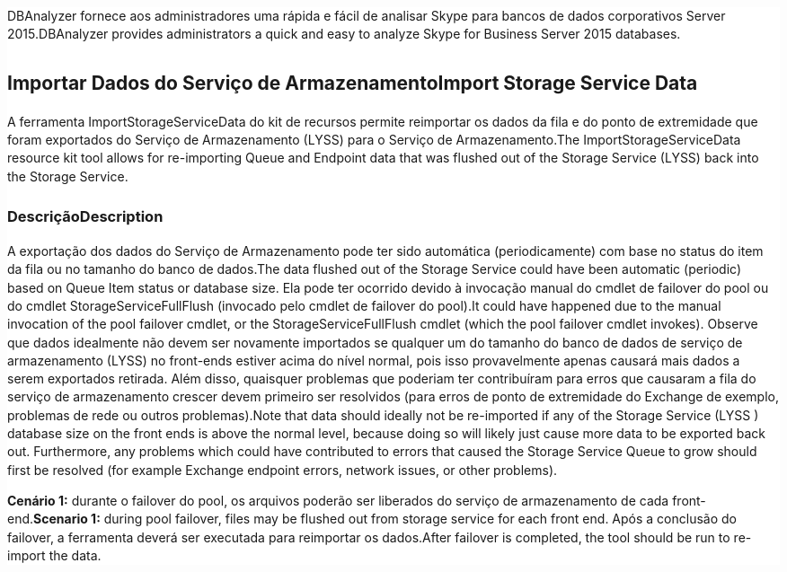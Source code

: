 <span data-ttu-id="4f2b7-407">DBAnalyzer fornece aos administradores uma rápida e fácil de analisar Skype para bancos de dados corporativos Server 2015.</span><span class="sxs-lookup"><span data-stu-id="4f2b7-407">DBAnalyzer provides administrators a quick and easy to analyze Skype for Business Server 2015 databases.</span></span>

## <a name="import-storage-service-data"></a><span data-ttu-id="4f2b7-408">Importar Dados do Serviço de Armazenamento</span><span class="sxs-lookup"><span data-stu-id="4f2b7-408">Import Storage Service Data</span></span>
<span data-ttu-id="4f2b7-409"><a name="Issd"> </a></span><span class="sxs-lookup"><span data-stu-id="4f2b7-409"></span></span>

<span data-ttu-id="4f2b7-410">A ferramenta ImportStorageServiceData do kit de recursos permite reimportar os dados da fila e do ponto de extremidade que foram exportados do Serviço de Armazenamento (LYSS) para o Serviço de Armazenamento.</span><span class="sxs-lookup"><span data-stu-id="4f2b7-410">The ImportStorageServiceData resource kit tool allows for re-importing Queue and Endpoint data that was flushed out of the Storage Service (LYSS) back into the Storage Service.</span></span>

### <a name="description"></a><span data-ttu-id="4f2b7-411">Descrição</span><span class="sxs-lookup"><span data-stu-id="4f2b7-411">Description</span></span>

<span data-ttu-id="4f2b7-412">A exportação dos dados do Serviço de Armazenamento pode ter sido automática (periodicamente) com base no status do item da fila ou no tamanho do banco de dados.</span><span class="sxs-lookup"><span data-stu-id="4f2b7-412">The data flushed out of the Storage Service could have been automatic (periodic) based on Queue Item status or database size.</span></span> <span data-ttu-id="4f2b7-413">Ela pode ter ocorrido devido à invocação manual do cmdlet de failover do pool ou do cmdlet StorageServiceFullFlush (invocado pelo cmdlet de failover do pool).</span><span class="sxs-lookup"><span data-stu-id="4f2b7-413">It could have happened due to the manual invocation of the pool failover cmdlet, or the StorageServiceFullFlush cmdlet (which the pool failover cmdlet invokes).</span></span> <span data-ttu-id="4f2b7-414">Observe que dados idealmente não devem ser novamente importados se qualquer um do tamanho do banco de dados de serviço de armazenamento (LYSS) no front-ends estiver acima do nível normal, pois isso provavelmente apenas causará mais dados a serem exportados retirada. Além disso, quaisquer problemas que poderiam ter contribuíram para erros que causaram a fila do serviço de armazenamento crescer devem primeiro ser resolvidos (para erros de ponto de extremidade do Exchange de exemplo, problemas de rede ou outros problemas).</span><span class="sxs-lookup"><span data-stu-id="4f2b7-414">Note that data should ideally not be re-imported if any of the Storage Service (LYSS ) database size on the front ends is above the normal level, because doing so will likely just cause more data to be exported back out. Furthermore, any problems which could have contributed to errors that caused the Storage Service Queue to grow should first be resolved (for example Exchange endpoint errors, network issues, or other problems).</span></span>

 <span data-ttu-id="4f2b7-415">**Cenário 1:** durante o failover do pool, os arquivos poderão ser liberados do serviço de armazenamento de cada front-end.</span><span class="sxs-lookup"><span data-stu-id="4f2b7-415">**Scenario 1:** during pool failover, files may be flushed out from storage service for each front end.</span></span> <span data-ttu-id="4f2b7-416">Após a conclusão do failover, a ferramenta deverá ser executada para reimportar os dados.</span><span class="sxs-lookup"><span data-stu-id="4f2b7-416">After failover is completed, the tool should be run to re-import the data.</span></span>
